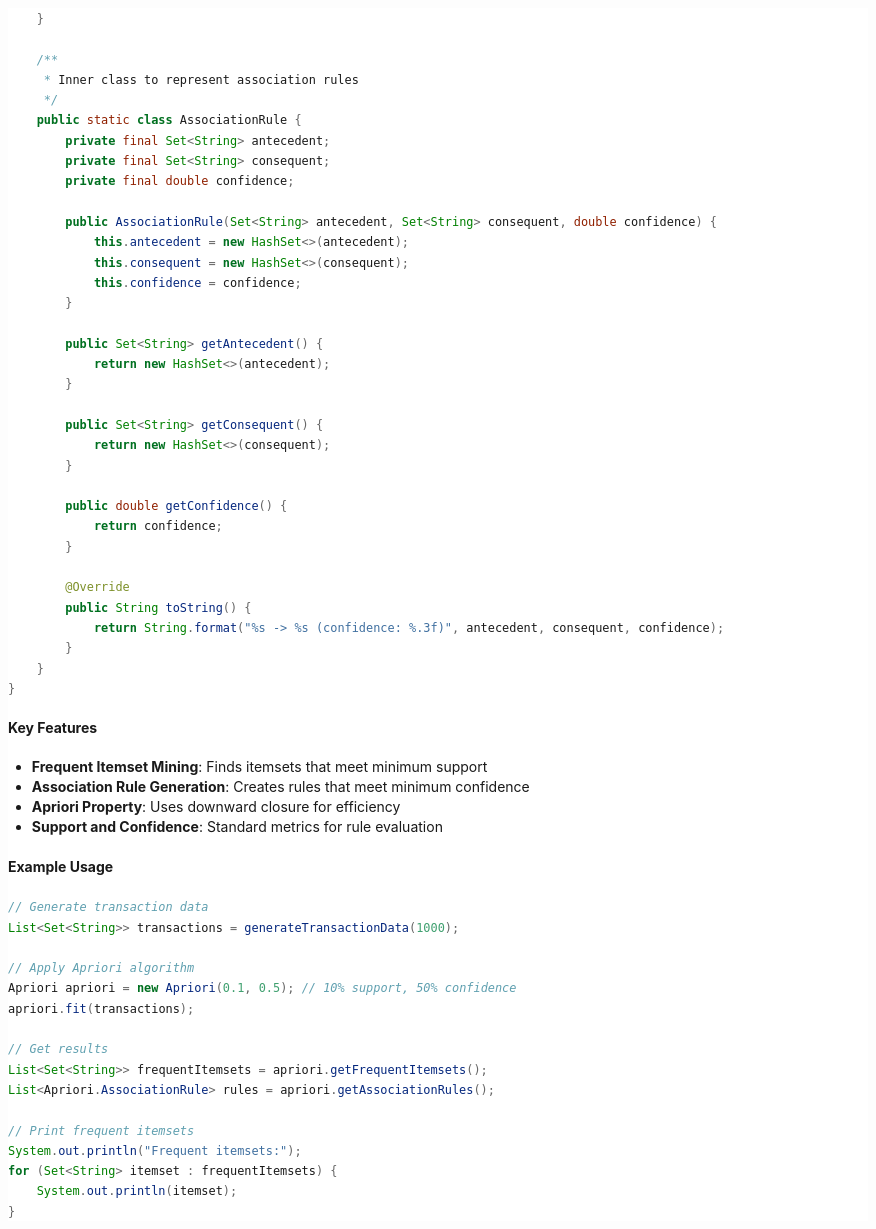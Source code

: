 ```java
    }
    
    /**
     * Inner class to represent association rules
     */
    public static class AssociationRule {
        private final Set<String> antecedent;
        private final Set<String> consequent;
        private final double confidence;
        
        public AssociationRule(Set<String> antecedent, Set<String> consequent, double confidence) {
            this.antecedent = new HashSet<>(antecedent);
            this.consequent = new HashSet<>(consequent);
            this.confidence = confidence;
        }
        
        public Set<String> getAntecedent() {
            return new HashSet<>(antecedent);
        }
        
        public Set<String> getConsequent() {
            return new HashSet<>(consequent);
        }
        
        public double getConfidence() {
            return confidence;
        }
        
        @Override
        public String toString() {
            return String.format("%s -> %s (confidence: %.3f)", antecedent, consequent, confidence);
        }
    }
}
```

#### Key Features

- **Frequent Itemset Mining**: Finds itemsets that meet minimum support
- **Association Rule Generation**: Creates rules that meet minimum confidence
- **Apriori Property**: Uses downward closure for efficiency
- **Support and Confidence**: Standard metrics for rule evaluation

#### Example Usage

```java
// Generate transaction data
List<Set<String>> transactions = generateTransactionData(1000);

// Apply Apriori algorithm
Apriori apriori = new Apriori(0.1, 0.5); // 10% support, 50% confidence
apriori.fit(transactions);

// Get results
List<Set<String>> frequentItemsets = apriori.getFrequentItemsets();
List<Apriori.AssociationRule> rules = apriori.getAssociationRules();

// Print frequent itemsets
System.out.println("Frequent itemsets:");
for (Set<String> itemset : frequentItemsets) {
    System.out.println(itemset);
}

```